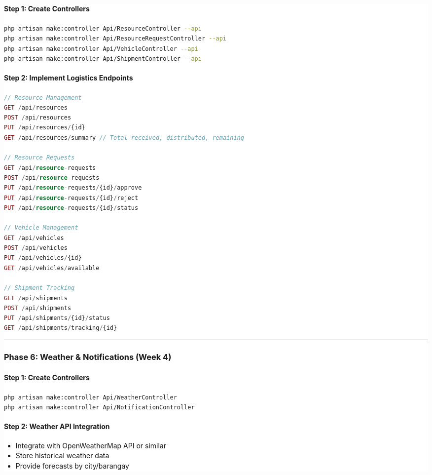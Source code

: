 #### Step 1: Create Controllers

```bash
php artisan make:controller Api/ResourceController --api
php artisan make:controller Api/ResourceRequestController --api
php artisan make:controller Api/VehicleController --api
php artisan make:controller Api/ShipmentController --api
```

#### Step 2: Implement Logistics Endpoints

```php
// Resource Management
GET /api/resources
POST /api/resources
PUT /api/resources/{id}
GET /api/resources/summary // Total received, distributed, remaining

// Resource Requests
GET /api/resource-requests
POST /api/resource-requests
PUT /api/resource-requests/{id}/approve
PUT /api/resource-requests/{id}/reject
PUT /api/resource-requests/{id}/status

// Vehicle Management
GET /api/vehicles
POST /api/vehicles
PUT /api/vehicles/{id}
GET /api/vehicles/available

// Shipment Tracking
GET /api/shipments
POST /api/shipments
PUT /api/shipments/{id}/status
GET /api/shipments/tracking/{id}
```

---

### **Phase 6: Weather & Notifications (Week 4)**

#### Step 1: Create Controllers

```bash
php artisan make:controller Api/WeatherController
php artisan make:controller Api/NotificationController
```

#### Step 2: Weather API Integration

-   Integrate with OpenWeatherMap API or similar
-   Store historical weather data
-   Provide forecasts by city/barangay

